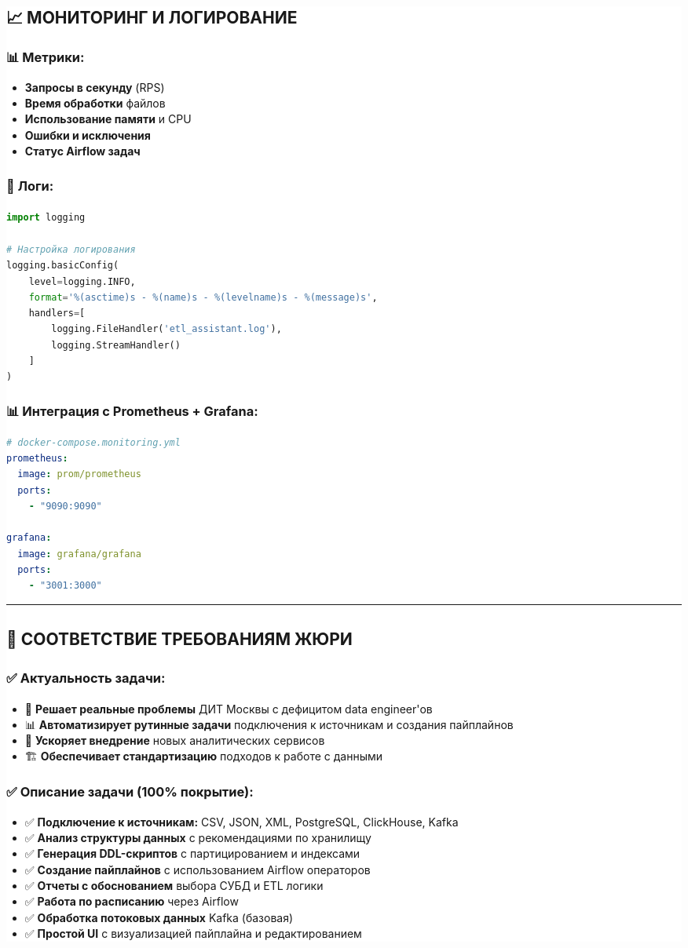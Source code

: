 
## 📈 **МОНИТОРИНГ И ЛОГИРОВАНИЕ**

### 📊 **Метрики:**
- **Запросы в секунду** (RPS)
- **Время обработки** файлов
- **Использование памяти** и CPU
- **Ошибки и исключения**
- **Статус Airflow задач**

### 📝 **Логи:**
```python
import logging

# Настройка логирования
logging.basicConfig(
    level=logging.INFO,
    format='%(asctime)s - %(name)s - %(levelname)s - %(message)s',
    handlers=[
        logging.FileHandler('etl_assistant.log'),
        logging.StreamHandler()
    ]
)
```

### 📊 **Интеграция с Prometheus + Grafana:**
```yaml
# docker-compose.monitoring.yml
prometheus:
  image: prom/prometheus
  ports:
    - "9090:9090"
    
grafana:
  image: grafana/grafana
  ports:
    - "3001:3000"
```

---

## 🤝 **СООТВЕТСТВИЕ ТРЕБОВАНИЯМ ЖЮРИ**

### ✅ **Актуальность задачи:**
- 🎯 **Решает реальные проблемы** ДИТ Москвы с дефицитом data engineer'ов
- 📊 **Автоматизирует рутинные задачи** подключения к источникам и создания пайплайнов
- 🚀 **Ускоряет внедрение** новых аналитических сервисов
- 🏗️ **Обеспечивает стандартизацию** подходов к работе с данными

### ✅ **Описание задачи (100% покрытие):**
- ✅ **Подключение к источникам:** CSV, JSON, XML, PostgreSQL, ClickHouse, Kafka
- ✅ **Анализ структуры данных** с рекомендациями по хранилищу
- ✅ **Генерация DDL-скриптов** с партицированием и индексами
- ✅ **Создание пайплайнов** с использованием Airflow операторов
- ✅ **Отчеты с обоснованием** выбора СУБД и ETL логики
- ✅ **Работа по расписанию** через Airflow
- ✅ **Обработка потоковых данных** Kafka (базовая)
- ✅ **Простой UI** с визуализацией пайплайна и редактированием
